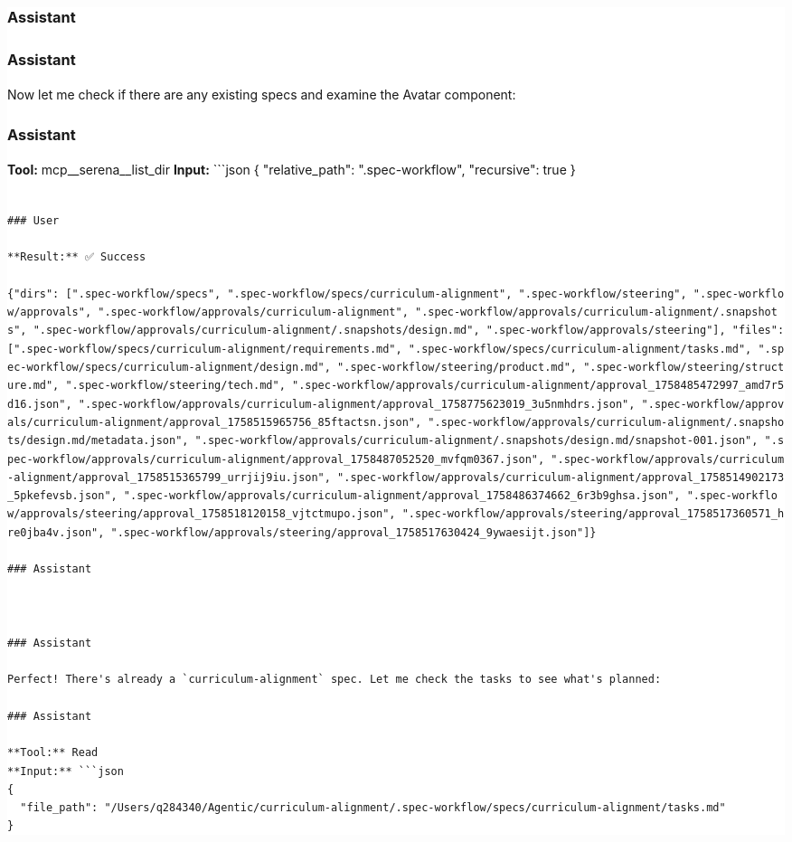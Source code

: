### Assistant



### Assistant

Now let me check if there are any existing specs and examine the Avatar component:

### Assistant

**Tool:** mcp__serena__list_dir
**Input:** ```json
{
  "relative_path": ".spec-workflow",
  "recursive": true
}
```

### User

**Result:** ✅ Success

{"dirs": [".spec-workflow/specs", ".spec-workflow/specs/curriculum-alignment", ".spec-workflow/steering", ".spec-workflow/approvals", ".spec-workflow/approvals/curriculum-alignment", ".spec-workflow/approvals/curriculum-alignment/.snapshots", ".spec-workflow/approvals/curriculum-alignment/.snapshots/design.md", ".spec-workflow/approvals/steering"], "files": [".spec-workflow/specs/curriculum-alignment/requirements.md", ".spec-workflow/specs/curriculum-alignment/tasks.md", ".spec-workflow/specs/curriculum-alignment/design.md", ".spec-workflow/steering/product.md", ".spec-workflow/steering/structure.md", ".spec-workflow/steering/tech.md", ".spec-workflow/approvals/curriculum-alignment/approval_1758485472997_amd7r5d16.json", ".spec-workflow/approvals/curriculum-alignment/approval_1758775623019_3u5nmhdrs.json", ".spec-workflow/approvals/curriculum-alignment/approval_1758515965756_85ftactsn.json", ".spec-workflow/approvals/curriculum-alignment/.snapshots/design.md/metadata.json", ".spec-workflow/approvals/curriculum-alignment/.snapshots/design.md/snapshot-001.json", ".spec-workflow/approvals/curriculum-alignment/approval_1758487052520_mvfqm0367.json", ".spec-workflow/approvals/curriculum-alignment/approval_1758515365799_urrjij9iu.json", ".spec-workflow/approvals/curriculum-alignment/approval_1758514902173_5pkefevsb.json", ".spec-workflow/approvals/curriculum-alignment/approval_1758486374662_6r3b9ghsa.json", ".spec-workflow/approvals/steering/approval_1758518120158_vjtctmupo.json", ".spec-workflow/approvals/steering/approval_1758517360571_hre0jba4v.json", ".spec-workflow/approvals/steering/approval_1758517630424_9ywaesijt.json"]}

### Assistant



### Assistant

Perfect! There's already a `curriculum-alignment` spec. Let me check the tasks to see what's planned:

### Assistant

**Tool:** Read
**Input:** ```json
{
  "file_path": "/Users/q284340/Agentic/curriculum-alignment/.spec-workflow/specs/curriculum-alignment/tasks.md"
}
```
